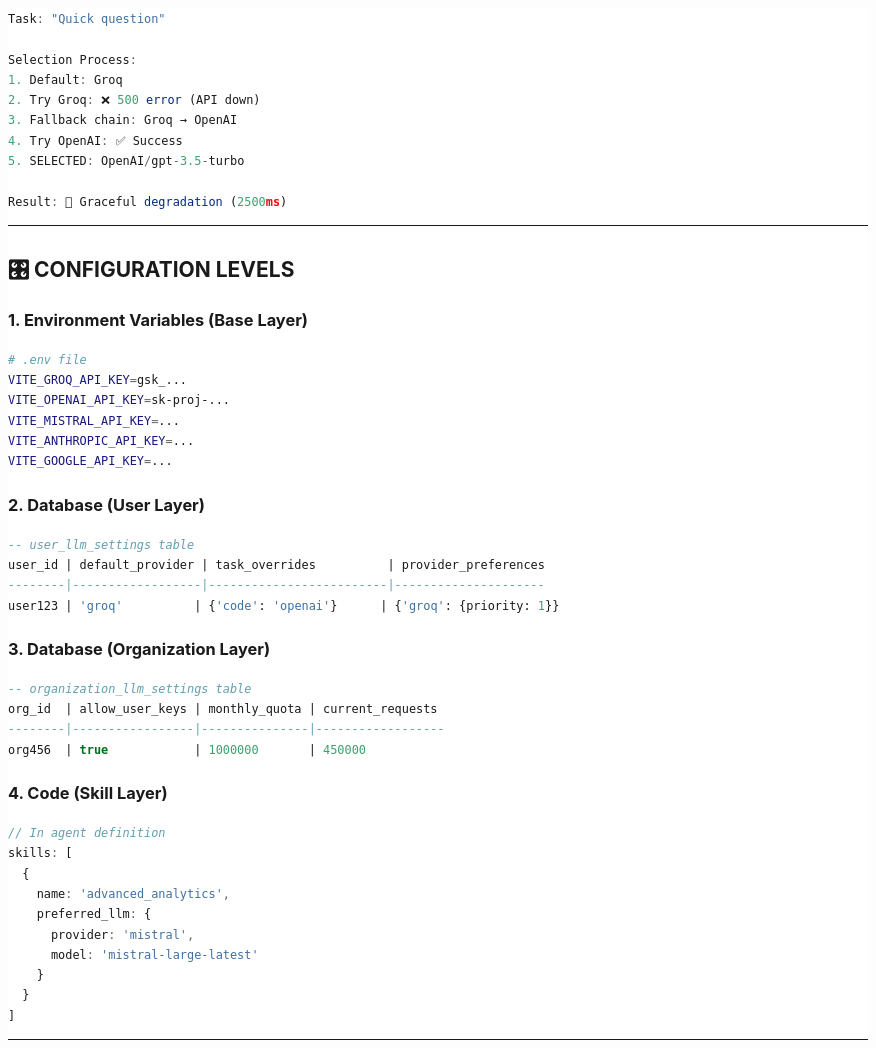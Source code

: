 ```typescript
Task: "Quick question"

Selection Process:
1. Default: Groq
2. Try Groq: ❌ 500 error (API down)
3. Fallback chain: Groq → OpenAI
4. Try OpenAI: ✅ Success
5. SELECTED: OpenAI/gpt-3.5-turbo

Result: 🔄 Graceful degradation (2500ms)
```

---

## 🎛️ **CONFIGURATION LEVELS**

### **1. Environment Variables (Base Layer)**

```bash
# .env file
VITE_GROQ_API_KEY=gsk_...
VITE_OPENAI_API_KEY=sk-proj-...
VITE_MISTRAL_API_KEY=...
VITE_ANTHROPIC_API_KEY=...
VITE_GOOGLE_API_KEY=...
```

### **2. Database (User Layer)**

```sql
-- user_llm_settings table
user_id | default_provider | task_overrides          | provider_preferences
--------|------------------|-------------------------|---------------------
user123 | 'groq'          | {'code': 'openai'}      | {'groq': {priority: 1}}
```

### **3. Database (Organization Layer)**

```sql
-- organization_llm_settings table
org_id  | allow_user_keys | monthly_quota | current_requests
--------|-----------------|---------------|------------------
org456  | true            | 1000000       | 450000
```

### **4. Code (Skill Layer)**

```typescript
// In agent definition
skills: [
  {
    name: 'advanced_analytics',
    preferred_llm: {
      provider: 'mistral',
      model: 'mistral-large-latest'
    }
  }
]
```

---